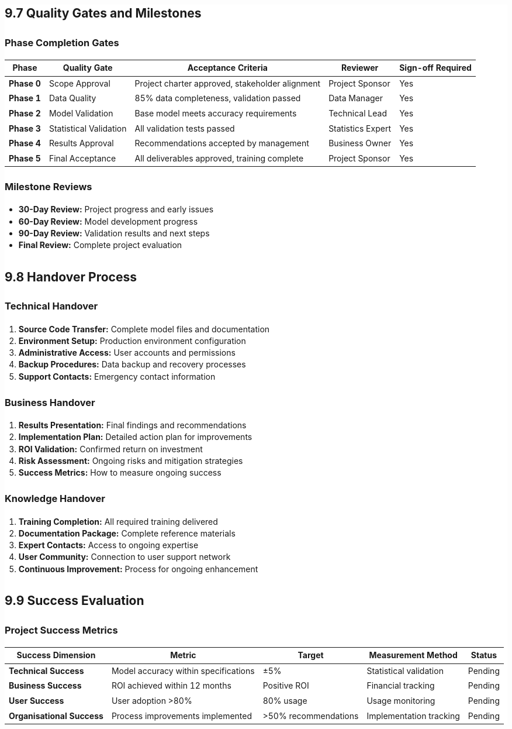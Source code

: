 ## 9.7 Quality Gates and Milestones

### Phase Completion Gates
| Phase | Quality Gate | Acceptance Criteria | Reviewer | Sign-off Required |
|-------|--------------|-------------------|----------|-------------------|
| **Phase 0** | Scope Approval | Project charter approved, stakeholder alignment | Project Sponsor | Yes |
| **Phase 1** | Data Quality | 85% data completeness, validation passed | Data Manager | Yes |
| **Phase 2** | Model Validation | Base model meets accuracy requirements | Technical Lead | Yes |
| **Phase 3** | Statistical Validation | All validation tests passed | Statistics Expert | Yes |
| **Phase 4** | Results Approval | Recommendations accepted by management | Business Owner | Yes |
| **Phase 5** | Final Acceptance | All deliverables approved, training complete | Project Sponsor | Yes |

### Milestone Reviews
- **30-Day Review:** Project progress and early issues
- **60-Day Review:** Model development progress
- **90-Day Review:** Validation results and next steps
- **Final Review:** Complete project evaluation

## 9.8 Handover Process

### Technical Handover
1. **Source Code Transfer:** Complete model files and documentation
2. **Environment Setup:** Production environment configuration
3. **Administrative Access:** User accounts and permissions
4. **Backup Procedures:** Data backup and recovery processes
5. **Support Contacts:** Emergency contact information

### Business Handover
1. **Results Presentation:** Final findings and recommendations
2. **Implementation Plan:** Detailed action plan for improvements
3. **ROI Validation:** Confirmed return on investment
4. **Risk Assessment:** Ongoing risks and mitigation strategies
5. **Success Metrics:** How to measure ongoing success

### Knowledge Handover
1. **Training Completion:** All required training delivered
2. **Documentation Package:** Complete reference materials
3. **Expert Contacts:** Access to ongoing expertise
4. **User Community:** Connection to user support network
5. **Continuous Improvement:** Process for ongoing enhancement

## 9.9 Success Evaluation

### Project Success Metrics
| Success Dimension | Metric | Target | Measurement Method | Status |
|------------------|--------|--------|--------------------|--------|
| **Technical Success** | Model accuracy within specifications | ±5% | Statistical validation | Pending |
| **Business Success** | ROI achieved within 12 months | Positive ROI | Financial tracking | Pending |
| **User Success** | User adoption >80% | 80% usage | Usage monitoring | Pending |
| **Organisational Success** | Process improvements implemented | >50% recommendations | Implementation tracking | Pending |
